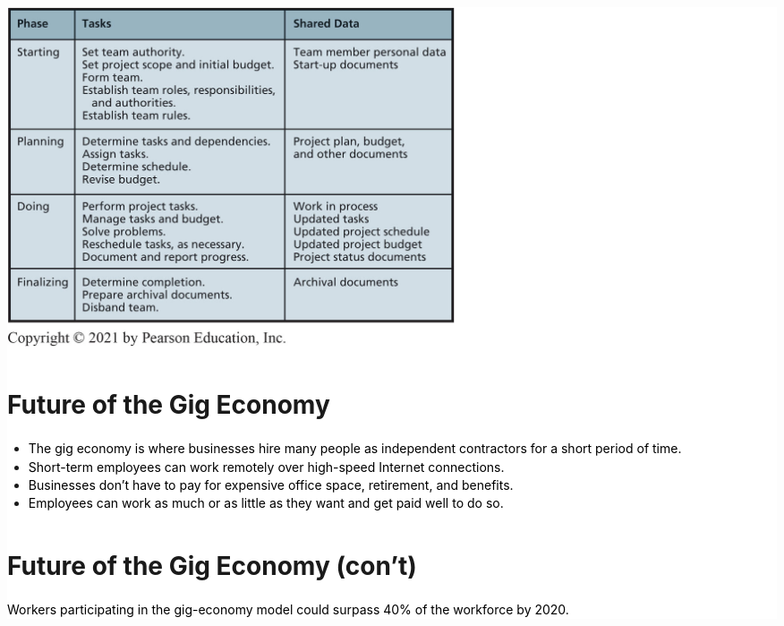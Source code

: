 <img src="img/kroenke_emis9e_ppt_076.jpg" width=500px />

# Future of the Gig Economy

* <span style="color:#000000">The gig economy is where businesses hire many people as independent contractors for a short period of time\.</span>
* <span style="color:#000000">Short\-term employees can work remotely over high\-speed Internet connections\.</span>
* <span style="color:#000000">Businesses don’t have to pay for expensive office space\, retirement\, and benefits\.</span>
* <span style="color:#000000">Employees can work as much or as little as they want and get paid well to do so\.</span>

# Future of the Gig Economy (con’t)

<span style="color:#000000">Workers participating in the gig\-economy model could surpass 40% of the workforce by 2020\.</span>
